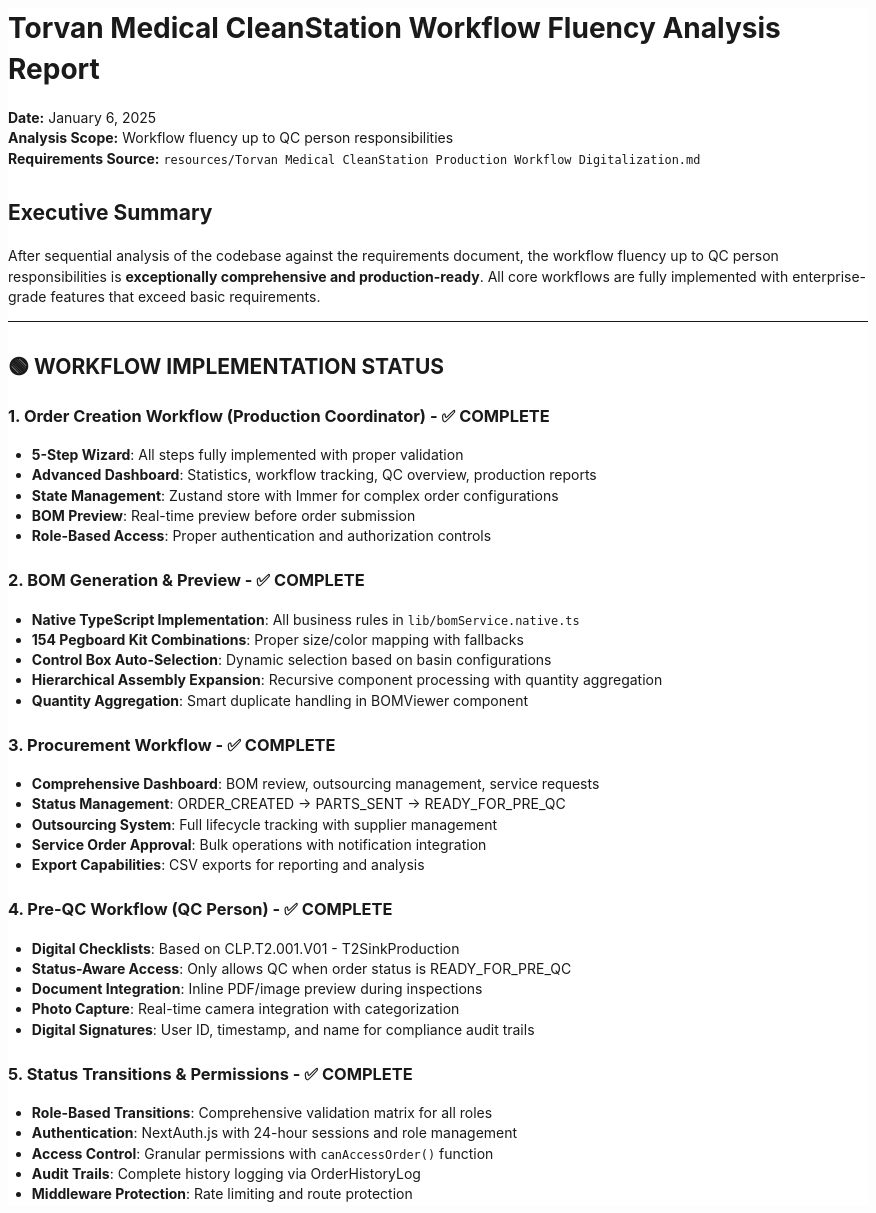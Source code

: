 # **Torvan Medical CleanStation Workflow Fluency Analysis Report**

**Date:** January 6, 2025  
**Analysis Scope:** Workflow fluency up to QC person responsibilities  
**Requirements Source:** `resources/Torvan Medical CleanStation Production Workflow Digitalization.md`

## **Executive Summary**
After sequential analysis of the codebase against the requirements document, the workflow fluency up to QC person responsibilities is **exceptionally comprehensive and production-ready**. All core workflows are fully implemented with enterprise-grade features that exceed basic requirements.

---

## **🟢 WORKFLOW IMPLEMENTATION STATUS**

### **1. Order Creation Workflow (Production Coordinator) - ✅ COMPLETE**
- **5-Step Wizard**: All steps fully implemented with proper validation
- **Advanced Dashboard**: Statistics, workflow tracking, QC overview, production reports
- **State Management**: Zustand store with Immer for complex order configurations  
- **BOM Preview**: Real-time preview before order submission
- **Role-Based Access**: Proper authentication and authorization controls

### **2. BOM Generation & Preview - ✅ COMPLETE**
- **Native TypeScript Implementation**: All business rules in `lib/bomService.native.ts`
- **154 Pegboard Kit Combinations**: Proper size/color mapping with fallbacks
- **Control Box Auto-Selection**: Dynamic selection based on basin configurations
- **Hierarchical Assembly Expansion**: Recursive component processing with quantity aggregation
- **Quantity Aggregation**: Smart duplicate handling in BOMViewer component

### **3. Procurement Workflow - ✅ COMPLETE**
- **Comprehensive Dashboard**: BOM review, outsourcing management, service requests
- **Status Management**: ORDER_CREATED → PARTS_SENT → READY_FOR_PRE_QC
- **Outsourcing System**: Full lifecycle tracking with supplier management
- **Service Order Approval**: Bulk operations with notification integration
- **Export Capabilities**: CSV exports for reporting and analysis

### **4. Pre-QC Workflow (QC Person) - ✅ COMPLETE**
- **Digital Checklists**: Based on CLP.T2.001.V01 - T2SinkProduction
- **Status-Aware Access**: Only allows QC when order status is READY_FOR_PRE_QC
- **Document Integration**: Inline PDF/image preview during inspections
- **Photo Capture**: Real-time camera integration with categorization
- **Digital Signatures**: User ID, timestamp, and name for compliance audit trails

### **5. Status Transitions & Permissions - ✅ COMPLETE**
- **Role-Based Transitions**: Comprehensive validation matrix for all roles
- **Authentication**: NextAuth.js with 24-hour sessions and role management
- **Access Control**: Granular permissions with `canAccessOrder()` function
- **Audit Trails**: Complete history logging via OrderHistoryLog
- **Middleware Protection**: Rate limiting and route protection
